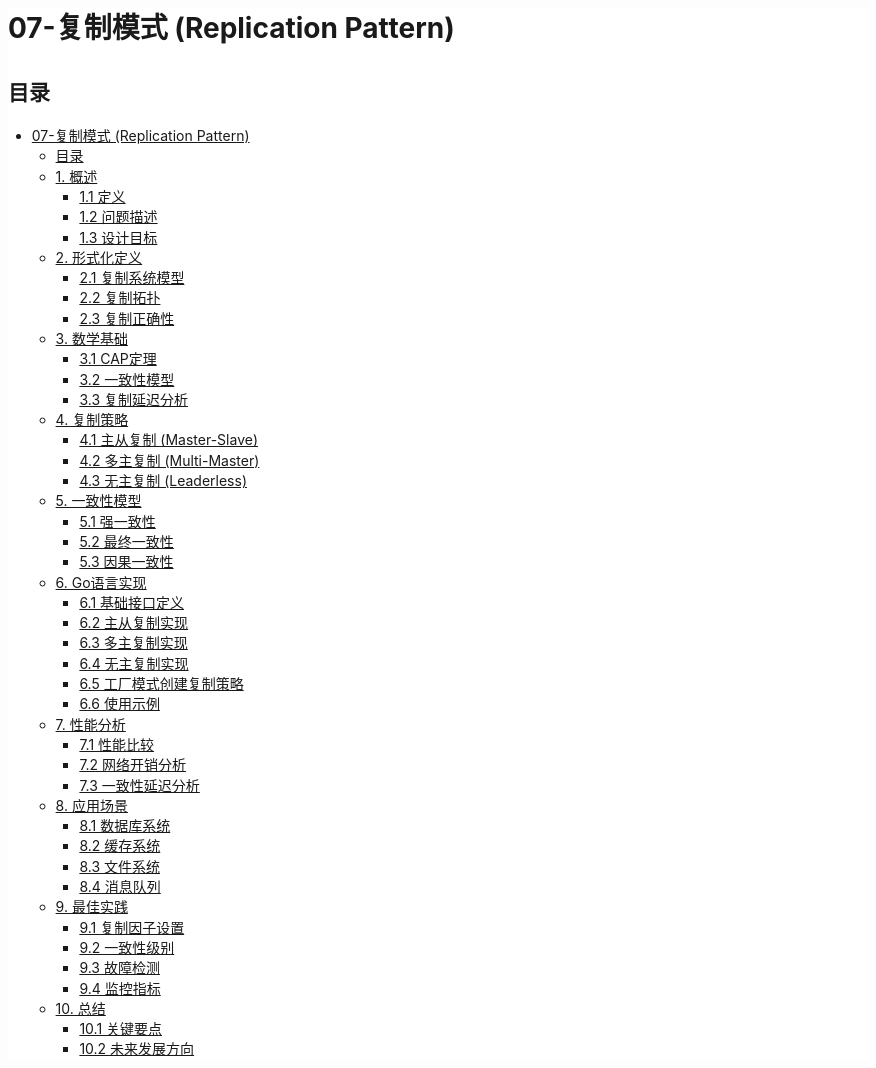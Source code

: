 # 07-复制模式 (Replication Pattern)

## 目录

- [07-复制模式 (Replication Pattern)](#07-复制模式-replication-pattern)
  - [目录](#目录)
  - [1. 概述](#1-概述)
    - [1.1 定义](#11-定义)
    - [1.2 问题描述](#12-问题描述)
    - [1.3 设计目标](#13-设计目标)
  - [2. 形式化定义](#2-形式化定义)
    - [2.1 复制系统模型](#21-复制系统模型)
    - [2.2 复制拓扑](#22-复制拓扑)
    - [2.3 复制正确性](#23-复制正确性)
  - [3. 数学基础](#3-数学基础)
    - [3.1 CAP定理](#31-cap定理)
    - [3.2 一致性模型](#32-一致性模型)
    - [3.3 复制延迟分析](#33-复制延迟分析)
  - [4. 复制策略](#4-复制策略)
    - [4.1 主从复制 (Master-Slave)](#41-主从复制-master-slave)
    - [4.2 多主复制 (Multi-Master)](#42-多主复制-multi-master)
    - [4.3 无主复制 (Leaderless)](#43-无主复制-leaderless)
  - [5. 一致性模型](#5-一致性模型)
    - [5.1 强一致性](#51-强一致性)
    - [5.2 最终一致性](#52-最终一致性)
    - [5.3 因果一致性](#53-因果一致性)
  - [6. Go语言实现](#6-go语言实现)
    - [6.1 基础接口定义](#61-基础接口定义)
    - [6.2 主从复制实现](#62-主从复制实现)
    - [6.3 多主复制实现](#63-多主复制实现)
    - [6.4 无主复制实现](#64-无主复制实现)
    - [6.5 工厂模式创建复制策略](#65-工厂模式创建复制策略)
    - [6.6 使用示例](#66-使用示例)
  - [7. 性能分析](#7-性能分析)
    - [7.1 性能比较](#71-性能比较)
    - [7.2 网络开销分析](#72-网络开销分析)
    - [7.3 一致性延迟分析](#73-一致性延迟分析)
  - [8. 应用场景](#8-应用场景)
    - [8.1 数据库系统](#81-数据库系统)
    - [8.2 缓存系统](#82-缓存系统)
    - [8.3 文件系统](#83-文件系统)
    - [8.4 消息队列](#84-消息队列)
  - [9. 最佳实践](#9-最佳实践)
    - [9.1 复制因子设置](#91-复制因子设置)
    - [9.2 一致性级别](#92-一致性级别)
    - [9.3 故障检测](#93-故障检测)
    - [9.4 监控指标](#94-监控指标)
  - [10. 总结](#10-总结)
    - [10.1 关键要点](#101-关键要点)
    - [10.2 未来发展方向](#102-未来发展方向)
